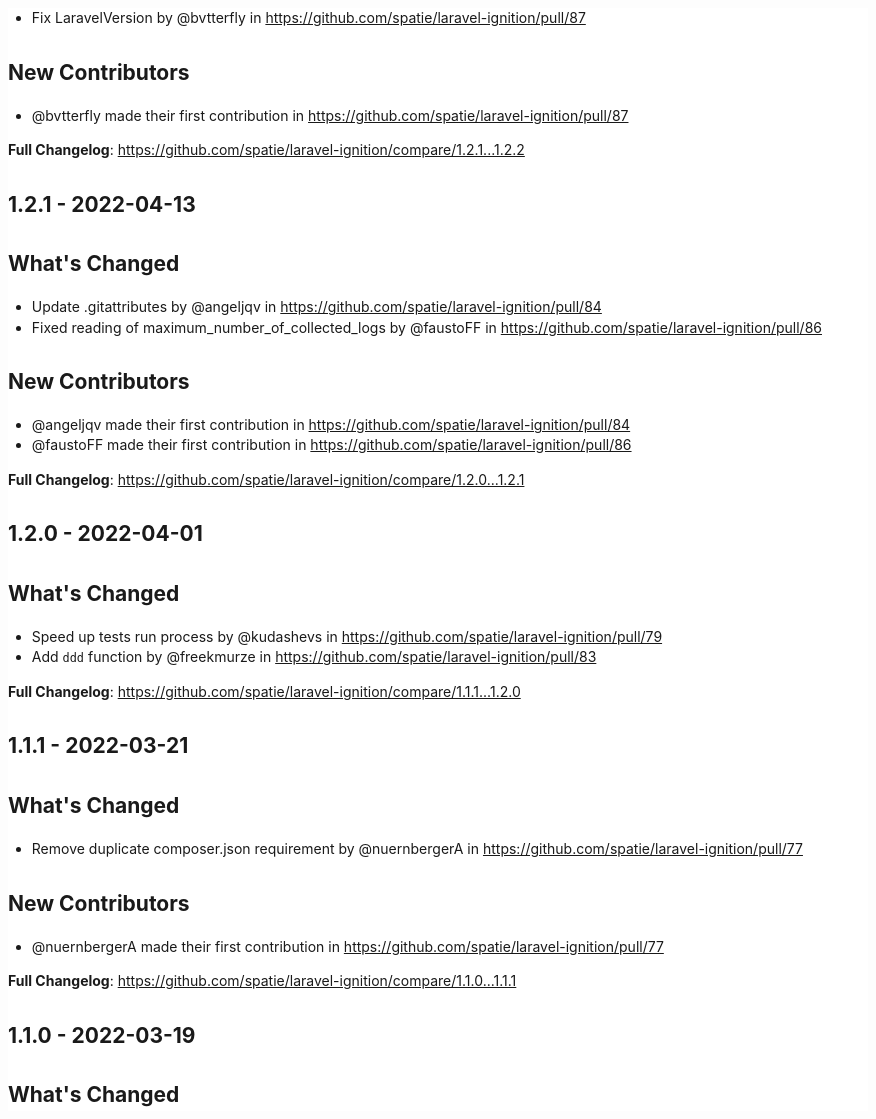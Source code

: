- Fix LaravelVersion by @bvtterfly in https://github.com/spatie/laravel-ignition/pull/87

## New Contributors

- @bvtterfly made their first contribution in https://github.com/spatie/laravel-ignition/pull/87

**Full Changelog**: https://github.com/spatie/laravel-ignition/compare/1.2.1...1.2.2

## 1.2.1 - 2022-04-13

## What's Changed

- Update .gitattributes by @angeljqv in https://github.com/spatie/laravel-ignition/pull/84
- Fixed reading of maximum_number_of_collected_logs by @faustoFF in https://github.com/spatie/laravel-ignition/pull/86

## New Contributors

- @angeljqv made their first contribution in https://github.com/spatie/laravel-ignition/pull/84
- @faustoFF made their first contribution in https://github.com/spatie/laravel-ignition/pull/86

**Full Changelog**: https://github.com/spatie/laravel-ignition/compare/1.2.0...1.2.1

## 1.2.0 - 2022-04-01

## What's Changed

- Speed up tests run process by @kudashevs in https://github.com/spatie/laravel-ignition/pull/79
- Add `ddd` function by @freekmurze in https://github.com/spatie/laravel-ignition/pull/83

**Full Changelog**: https://github.com/spatie/laravel-ignition/compare/1.1.1...1.2.0

## 1.1.1 - 2022-03-21

## What's Changed

- Remove duplicate composer.json requirement by @nuernbergerA in https://github.com/spatie/laravel-ignition/pull/77

## New Contributors

- @nuernbergerA made their first contribution in https://github.com/spatie/laravel-ignition/pull/77

**Full Changelog**: https://github.com/spatie/laravel-ignition/compare/1.1.0...1.1.1

## 1.1.0 - 2022-03-19

## What's Changed
